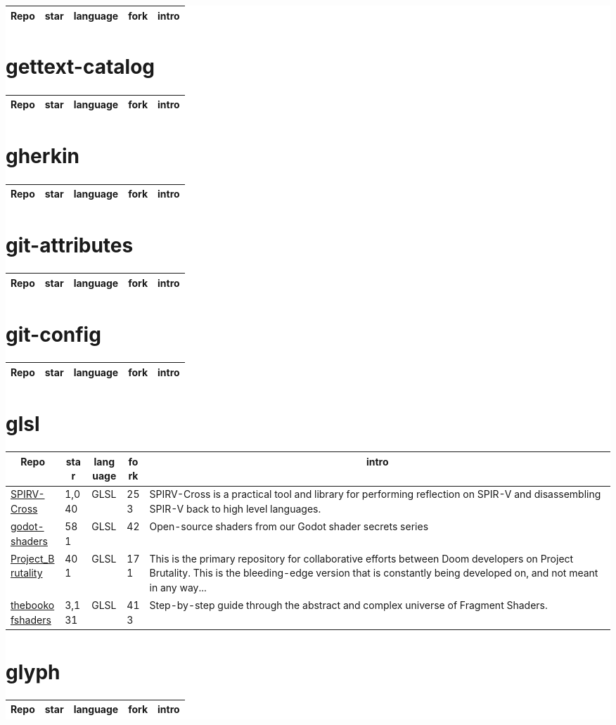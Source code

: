 Repo|star|language|fork|intro
-|-|-|-|-



# gettext-catalog

Repo|star|language|fork|intro
-|-|-|-|-



# gherkin

Repo|star|language|fork|intro
-|-|-|-|-



# git-attributes

Repo|star|language|fork|intro
-|-|-|-|-



# git-config

Repo|star|language|fork|intro
-|-|-|-|-



# glsl

Repo|star|language|fork|intro
-|-|-|-|-
[SPIRV-Cross](https://github.com/KhronosGroup/SPIRV-Cross)|1,040|GLSL|253|SPIRV-Cross is a practical tool and library for performing reflection on SPIR-V and disassembling SPIR-V back to high level languages.
[godot-shaders](https://github.com/GDQuest/godot-shaders)|581|GLSL|42|Open-source shaders from our Godot shader secrets series
[Project_Brutality](https://github.com/pa1nki113r/Project_Brutality)|401|GLSL|171|This is the primary repository for collaborative efforts between Doom developers on Project Brutality. This is the bleeding-edge version that is constantly being developed on, and not meant in any way...
[thebookofshaders](https://github.com/patriciogonzalezvivo/thebookofshaders)|3,131|GLSL|413|Step-by-step guide through the abstract and complex universe of Fragment Shaders.


# glyph

Repo|star|language|fork|intro
-|-|-|-|-
